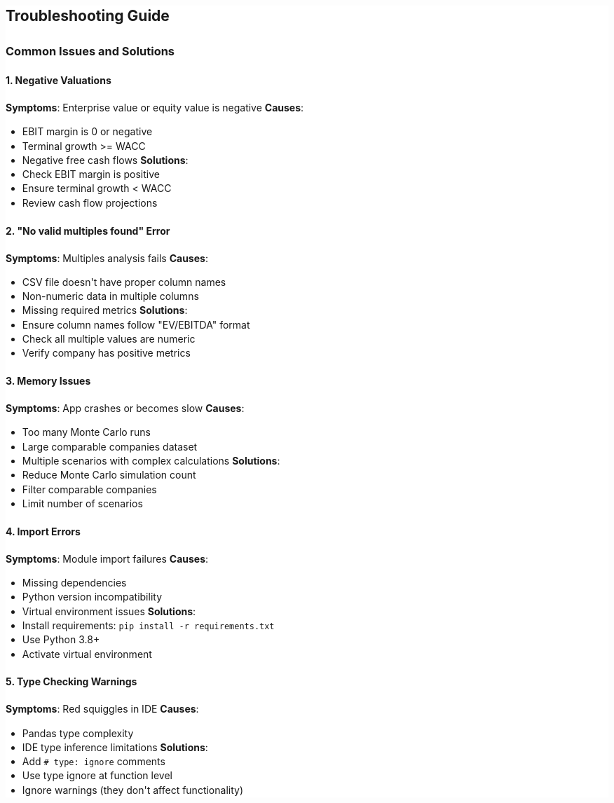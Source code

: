 
## Troubleshooting Guide

### Common Issues and Solutions

#### 1. Negative Valuations
**Symptoms**: Enterprise value or equity value is negative
**Causes**:
- EBIT margin is 0 or negative
- Terminal growth >= WACC
- Negative free cash flows
**Solutions**:
- Check EBIT margin is positive
- Ensure terminal growth < WACC
- Review cash flow projections

#### 2. "No valid multiples found" Error
**Symptoms**: Multiples analysis fails
**Causes**:
- CSV file doesn't have proper column names
- Non-numeric data in multiple columns
- Missing required metrics
**Solutions**:
- Ensure column names follow "EV/EBITDA" format
- Check all multiple values are numeric
- Verify company has positive metrics

#### 3. Memory Issues
**Symptoms**: App crashes or becomes slow
**Causes**:
- Too many Monte Carlo runs
- Large comparable companies dataset
- Multiple scenarios with complex calculations
**Solutions**:
- Reduce Monte Carlo simulation count
- Filter comparable companies
- Limit number of scenarios

#### 4. Import Errors
**Symptoms**: Module import failures
**Causes**:
- Missing dependencies
- Python version incompatibility
- Virtual environment issues
**Solutions**:
- Install requirements: `pip install -r requirements.txt`
- Use Python 3.8+
- Activate virtual environment

#### 5. Type Checking Warnings
**Symptoms**: Red squiggles in IDE
**Causes**:
- Pandas type complexity
- IDE type inference limitations
**Solutions**:
- Add `# type: ignore` comments
- Use type ignore at function level
- Ignore warnings (they don't affect functionality)
